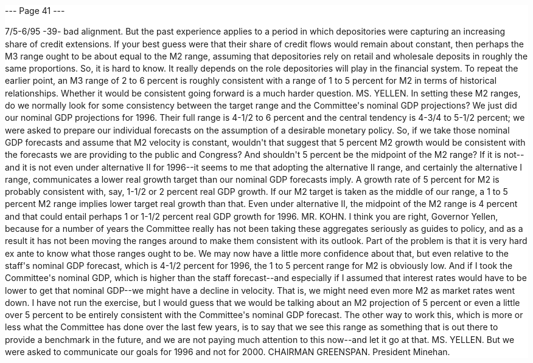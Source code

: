 --- Page 41 ---

7/5-6/95 -39-
bad alignment. But the past experience applies to a period in which
depositories were capturing an increasing share of credit extensions.
If your best guess were that their share of credit flows would remain
about constant, then perhaps the M3 range ought to be about equal to
the M2 range, assuming that depositories rely on retail and wholesale
deposits in roughly the same proportions. So, it is hard to know. It
really depends on the role depositories will play in the financial
system. To repeat the earlier point, an M3 range of 2 to 6 percent is
roughly consistent with a range of 1 to 5 percent for M2 in terms of
historical relationships. Whether it would be consistent going
forward is a much harder question.
MS. YELLEN. In setting these M2 ranges, do we normally look
for some consistency between the target range and the Committee's
nominal GDP projections? We just did our nominal GDP projections for
1996. Their full range is 4-1/2 to 6 percent and the central tendency
is 4-3/4 to 5-1/2 percent; we were asked to prepare our individual
forecasts on the assumption of a desirable monetary policy. So, if we
take those nominal GDP forecasts and assume that M2 velocity is
constant, wouldn't that suggest that 5 percent M2 growth would be
consistent with the forecasts we are providing to the public and
Congress? And shouldn't 5 percent be the midpoint of the M2 range?
If it is not--and it is not even under alternative II for 1996--it
seems to me that adopting the alternative II range, and certainly the
alternative I range, communicates a lower real growth target than our
nominal GDP forecasts imply. A growth rate of 5 percent for M2 is
probably consistent with, say, 1-1/2 or 2 percent real GDP growth. If
our M2 target is taken as the middle of our range, a 1 to 5 percent M2
range implies lower target real growth than that. Even under
alternative II, the midpoint of the M2 range is 4 percent and that
could entail perhaps 1 or 1-1/2 percent real GDP growth for 1996.
MR. KOHN. I think you are right, Governor Yellen, because
for a number of years the Committee really has not been taking these
aggregates seriously as guides to policy, and as a result it has not
been moving the ranges around to make them consistent with its
outlook. Part of the problem is that it is very hard ex ante to know
what those ranges ought to be. We may now have a little more
confidence about that, but even relative to the staff's nominal GDP
forecast, which is 4-1/2 percent for 1996, the 1 to 5 percent range
for M2 is obviously low. And if I took the Committee's nominal GDP,
which is higher than the staff forecast--and especially if I assumed
that interest rates would have to be lower to get that nominal GDP--we
might have a decline in velocity. That is, we might need even more M2
as market rates went down. I have not run the exercise, but I would
guess that we would be talking about an M2 projection of 5 percent or
even a little over 5 percent to be entirely consistent with the
Committee's nominal GDP forecast. The other way to work this, which
is more or less what the Committee has done over the last few years,
is to say that we see this range as something that is out there to
provide a benchmark in the future, and we are not paying much
attention to this now--and let it go at that.
MS. YELLEN. But we were asked to communicate our goals for
1996 and not for 2000.
CHAIRMAN GREENSPAN. President Minehan.
